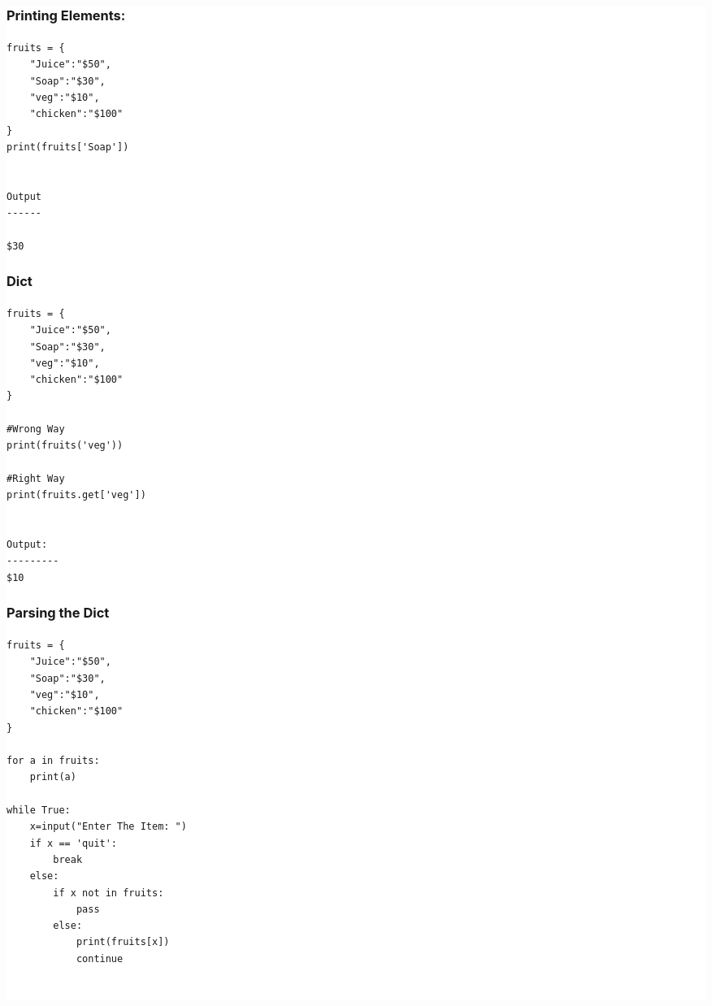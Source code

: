 ### Printing Elements:

```
fruits = {
    "Juice":"$50",
    "Soap":"$30",
    "veg":"$10",
    "chicken":"$100"
}
print(fruits['Soap'])


Output
------

$30
```

### Dict
```
fruits = {
    "Juice":"$50",
    "Soap":"$30",
    "veg":"$10",
    "chicken":"$100"
}

#Wrong Way
print(fruits('veg'))

#Right Way
print(fruits.get['veg'])


Output:
---------
$10
```

### Parsing the Dict
```
fruits = {
    "Juice":"$50",
    "Soap":"$30",
    "veg":"$10",
    "chicken":"$100"
}

for a in fruits:
    print(a)

while True:
    x=input("Enter The Item: ")
    if x == 'quit':
        break
    else:
        if x not in fruits:
            pass
        else:
            print(fruits[x])
            continue



```